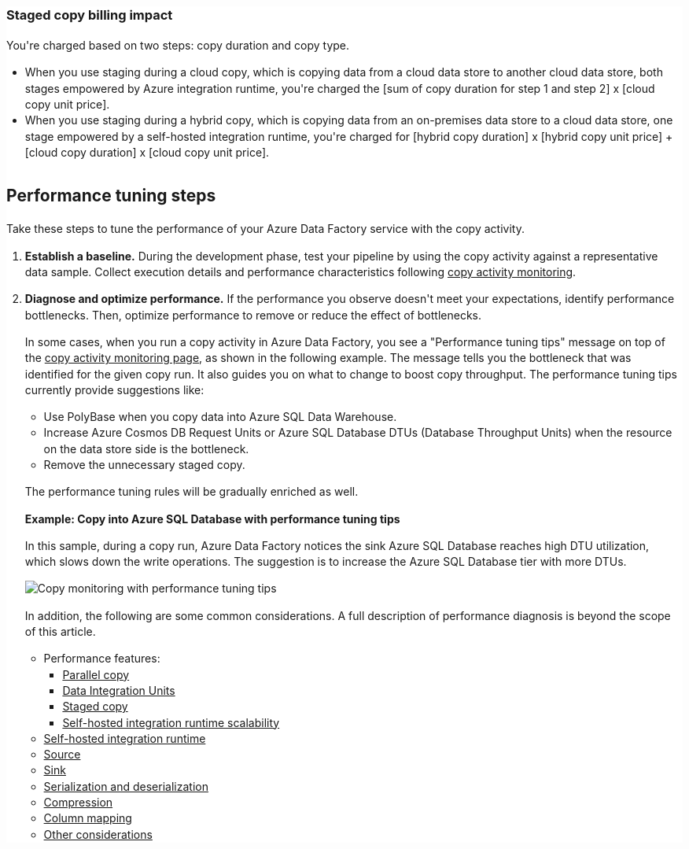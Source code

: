 ### Staged copy billing impact

You're charged based on two steps: copy duration and copy type.

* When you use staging during a cloud copy, which is copying data from a cloud data store to another cloud data store, both stages empowered by Azure integration runtime, you're charged the [sum of copy duration for step 1 and step 2] x [cloud copy unit price].
* When you use staging during a hybrid copy, which is copying data from an on-premises data store to a cloud data store, one stage empowered by a self-hosted integration runtime, you're charged for [hybrid copy duration] x [hybrid copy unit price] + [cloud copy duration] x [cloud copy unit price].

## Performance tuning steps

Take these steps to tune the performance of your Azure Data Factory service with the copy activity.

1. **Establish a baseline.** During the development phase, test your pipeline by using the copy activity against a representative data sample. Collect execution details and performance characteristics following [copy activity monitoring](copy-activity-overview.md#monitoring).

2. **Diagnose and optimize performance.** If the performance you observe doesn't meet your expectations, identify performance bottlenecks. Then, optimize performance to remove or reduce the effect of bottlenecks.

    In some cases, when you run a copy activity in Azure Data Factory, you see a "Performance tuning tips" message on top of the [copy activity monitoring page](copy-activity-overview.md#monitor-visually), as shown in the following example. The message tells you the bottleneck that was identified for the given copy run. It also guides you on what to change to boost copy throughput. The performance tuning tips currently provide suggestions like:

    - Use PolyBase when you copy data into Azure SQL Data Warehouse.
    - Increase Azure Cosmos DB Request Units or Azure SQL Database DTUs (Database Throughput Units) when the resource on the data store side is the bottleneck.
    - Remove the unnecessary staged copy.

    The performance tuning rules will be gradually enriched as well.

    **Example: Copy into Azure SQL Database with performance tuning tips**

    In this sample, during a copy run, Azure Data Factory notices the sink Azure SQL Database reaches high DTU utilization, which slows down the write operations. The suggestion is to increase the Azure SQL Database tier with more DTUs. 

    ![Copy monitoring with performance tuning tips](./media/copy-activity-overview/copy-monitoring-with-performance-tuning-tips.png)

    In addition, the following are some common considerations. A full description of performance diagnosis is beyond the scope of this article.

   * Performance features:
     * [Parallel copy](#parallel-copy)
     * [Data Integration Units](#data-integration-units)
     * [Staged copy](#staged-copy)
     * [Self-hosted integration runtime scalability](concepts-integration-runtime.md#self-hosted-integration-runtime)
   * [Self-hosted integration runtime](#considerations-for-self-hosted-integration-runtime)
   * [Source](#considerations-for-the-source)
   * [Sink](#considerations-for-the-sink)
   * [Serialization and deserialization](#considerations-for-serialization-and-deserialization)
   * [Compression](#considerations-for-compression)
   * [Column mapping](#considerations-for-column-mapping)
   * [Other considerations](#other-considerations)
